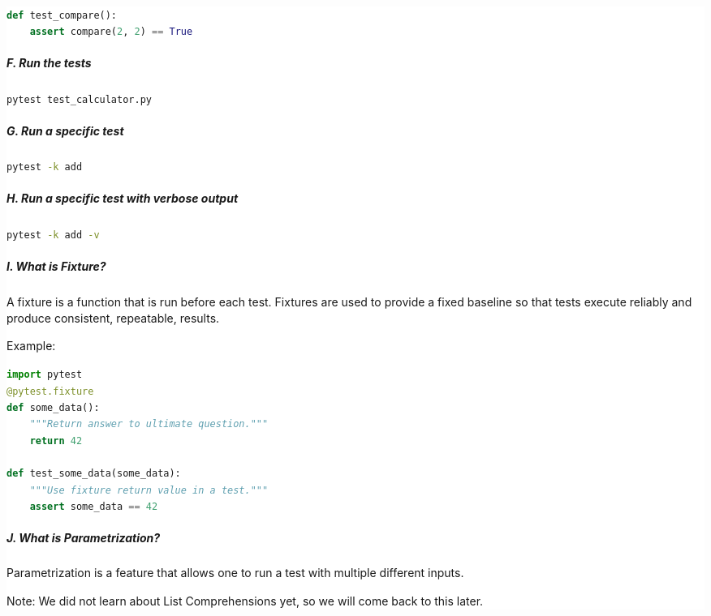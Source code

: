 ```python
def test_compare():
    assert compare(2, 2) == True
```

##### F. Run the tests

```bash
pytest test_calculator.py
```

##### G. Run a specific test

```bash
pytest -k add
```

##### H. Run a specific test with verbose output

```bash
pytest -k add -v
```

##### I. What is Fixture?

A fixture is a function that is run before each test. Fixtures are used to provide a fixed baseline so that tests execute reliably and produce consistent, repeatable, results.

Example:

```python
import pytest
@pytest.fixture
def some_data():
    """Return answer to ultimate question."""
    return 42

def test_some_data(some_data):
    """Use fixture return value in a test."""
    assert some_data == 42
```

##### J. What is Parametrization?

Parametrization is a feature that allows one to run a test with multiple different inputs.

Note: We did not learn about List Comprehensions yet, so we will come back to this later.
